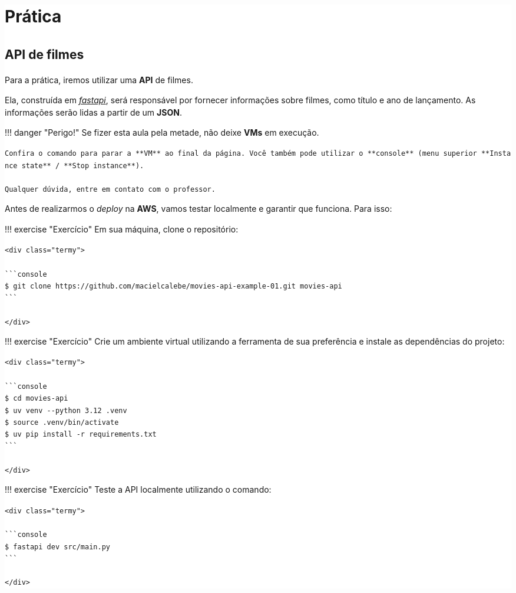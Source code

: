 # Prática

## API de filmes
Para a prática, iremos utilizar uma **API** de filmes.

Ela, construída em [*fastapi*](https://fastapi.tiangolo.com/), será responsável por fornecer informações sobre filmes, como título e ano de lançamento. As informações serão lidas a partir de um **JSON**.

!!! danger "Perigo!"
    Se fizer esta aula pela metade, não deixe **VMs** em execução.

    Confira o comando para parar a **VM** ao final da página. Você também pode utilizar o **console** (menu superior **Instance state** / **Stop instance**).

    Qualquer dúvida, entre em contato com o professor.

Antes de realizarmos o *deploy* na **AWS**, vamos testar localmente e garantir que funciona. Para isso:

!!! exercise "Exercício"
    Em sua máquina, clone o repositório:

    <div class="termy">

    ```console
    $ git clone https://github.com/macielcalebe/movies-api-example-01.git movies-api
    ```

    </div>

!!! exercise "Exercício"
    Crie um ambiente virtual utilizando a ferramenta de sua preferência e instale as dependências do projeto:

    <div class="termy">

    ```console
    $ cd movies-api
    $ uv venv --python 3.12 .venv
    $ source .venv/bin/activate
    $ uv pip install -r requirements.txt
    ```

    </div>

!!! exercise "Exercício"
    Teste a API localmente utilizando o comando:

    <div class="termy">

    ```console
    $ fastapi dev src/main.py
    ```

    </div>
